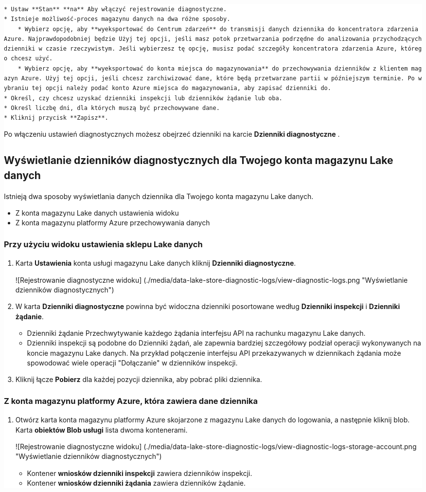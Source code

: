     * Ustaw **Stan** **na** Aby włączyć rejestrowanie diagnostyczne.
    * Istnieje możliwość-proces magazynu danych na dwa różne sposoby.
        * Wybierz opcję, aby **wyeksportować do Centrum zdarzeń** do transmisji danych dziennika do koncentratora zdarzenia Azure. Najprawdopodobniej będzie Użyj tej opcji, jeśli masz potok przetwarzania podrzędne do analizowania przychodzących dzienniki w czasie rzeczywistym. Jeśli wybierzesz tę opcję, musisz podać szczegóły koncentratora zdarzenia Azure, którego chcesz użyć.
        * Wybierz opcję, aby **wyeksportować do konta miejsca do magazynowania** do przechowywania dzienników z klientem magazyn Azure. Użyj tej opcji, jeśli chcesz zarchiwizować dane, które będą przetwarzane partii w późniejszym terminie. Po wybraniu tej opcji należy podać konto Azure miejsca do magazynowania, aby zapisać dzienniki do.
    * Określ, czy chcesz uzyskać dzienniki inspekcji lub dzienników żądanie lub oba.
    * Określ liczbę dni, dla których muszą być przechowywane dane.
    * Kliknij przycisk **Zapisz**.

Po włączeniu ustawień diagnostycznych możesz obejrzeć dzienniki na karcie **Dzienniki diagnostyczne** .

## <a name="view-diagnostic-logs-for-your-data-lake-store-account"></a>Wyświetlanie dzienników diagnostycznych dla Twojego konta magazynu Lake danych

Istnieją dwa sposoby wyświetlania danych dziennika dla Twojego konta magazynu Lake danych.

* Z konta magazynu Lake danych ustawienia widoku
* Z konta magazynu platformy Azure przechowywania danych

### <a name="using-the-data-lake-store-settings-view"></a>Przy użyciu widoku ustawienia sklepu Lake danych

1. Karta **Ustawienia** konta usługi magazynu Lake danych kliknij **Dzienniki diagnostyczne**.

    ![Rejestrowanie diagnostyczne widoku] (./media/data-lake-store-diagnostic-logs/view-diagnostic-logs.png "Wyświetlanie dzienników diagnostycznych") 

2. W karta **Dzienniki diagnostyczne** powinna być widoczna dzienniki posortowane według **Dzienniki inspekcji** i **Dzienniki żądanie**.
    * Dzienniki żądanie Przechwytywanie każdego żądania interfejsu API na rachunku magazynu Lake danych.
    * Dzienniki inspekcji są podobne do Dzienniki żądań, ale zapewnia bardziej szczegółowy podział operacji wykonywanych na koncie magazynu Lake danych. Na przykład połączenie interfejsu API przekazywanych w dziennikach żądania może spowodować wiele operacji "Dołączanie" w dzienników inspekcji.

3. Kliknij łącze **Pobierz** dla każdej pozycji dziennika, aby pobrać pliki dziennika.

### <a name="from-the-azure-storage-account-that-contains-log-data"></a>Z konta magazynu platformy Azure, która zawiera dane dziennika

1. Otwórz karta konta magazynu platformy Azure skojarzone z magazynu Lake danych do logowania, a następnie kliknij blob. Karta **obiektów Blob usługi** lista dwoma kontenerami.

    ![Rejestrowanie diagnostyczne widoku] (./media/data-lake-store-diagnostic-logs/view-diagnostic-logs-storage-account.png "Wyświetlanie dzienników diagnostycznych")

    * Kontener **wniosków dzienniki inspekcji** zawiera dzienników inspekcji.
    * Kontener **wniosków dzienniki żądania** zawiera dzienników żądanie.
